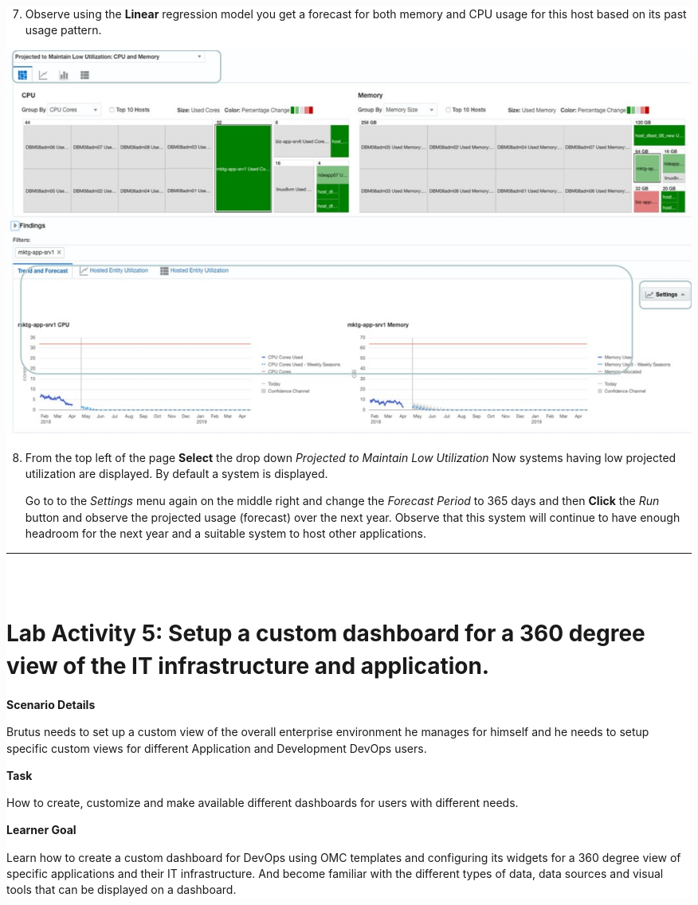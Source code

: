 7. Observe using the **Linear** regression model you get a forecast for both memory and CPU usage for this host based on its past usage pattern.

![](media/b9b73da58a752424a52d31479cfc8b45.jpg)

8. From the top left of the page **Select** the drop down *Projected to Maintain Low Utilization* Now systems having low projected utilization are displayed. By default a system is displayed. 

    Go to to the *Settings* menu again on the middle right and change the *Forecast Period* to 365 days and then **Click** the *Run* button and observe the projected usage (forecast) over the next year. Observe that this system will continue to have enough headroom for the next year and a suitable system to host other applications.

----------------------------------------------
<br>**Lab Activity 5: Setup a custom dashboard for a 360 degree view of the IT infrastructure and application.**
======================================================================

**Scenario Details**

Brutus needs to set up a custom view of the overall enterprise environment he manages for himself and he needs to setup specific custom views for different Application and Development DevOps users.

**Task**

How to create, customize and make available different dashboards for users with different needs.

**Learner Goal**

 Learn how to create a custom dashboard for DevOps using OMC templates and configuring its widgets for a 360 degree view of specific applications and their IT infrastructure. And become familiar with the different types of data, data sources and visual tools that can be displayed on a dashboard.
